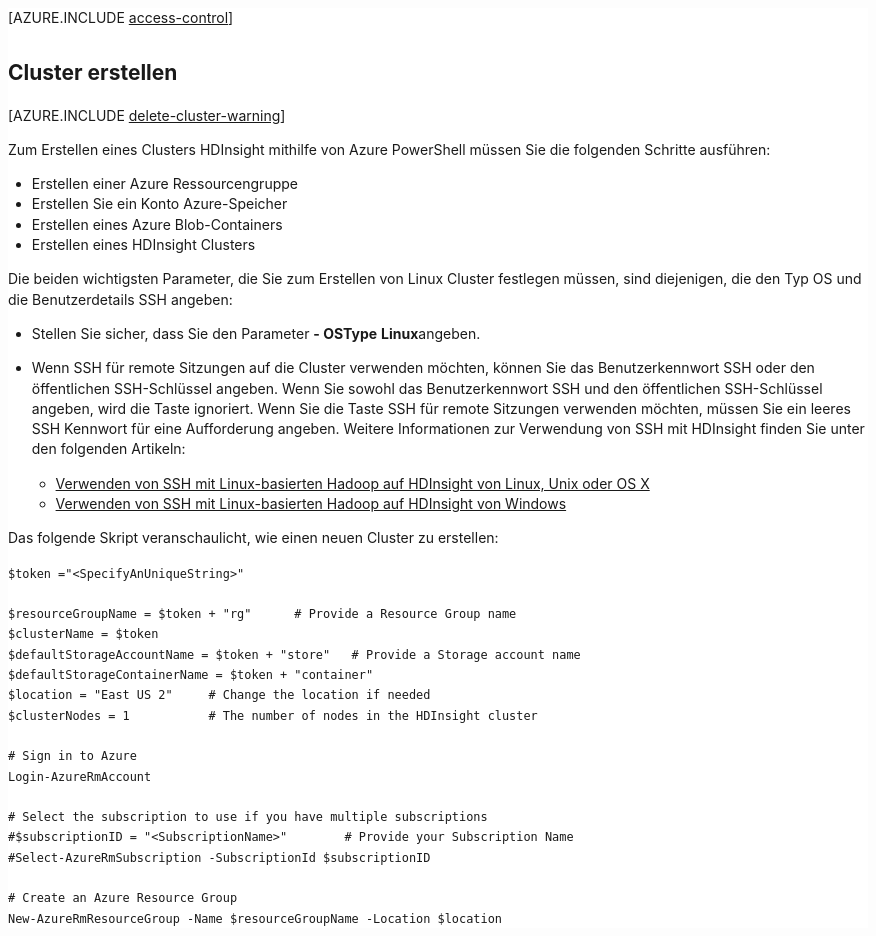 [AZURE.INCLUDE [access-control](../../includes/hdinsight-access-control-requirements.md)]

## <a name="create-clusters"></a>Cluster erstellen

[AZURE.INCLUDE [delete-cluster-warning](../../includes/hdinsight-delete-cluster-warning.md)]

Zum Erstellen eines Clusters HDInsight mithilfe von Azure PowerShell müssen Sie die folgenden Schritte ausführen:

- Erstellen einer Azure Ressourcengruppe
- Erstellen Sie ein Konto Azure-Speicher
- Erstellen eines Azure Blob-Containers
- Erstellen eines HDInsight Clusters

Die beiden wichtigsten Parameter, die Sie zum Erstellen von Linux Cluster festlegen müssen, sind diejenigen, die den Typ OS und die Benutzerdetails SSH angeben:

- Stellen Sie sicher, dass Sie den Parameter **- OSType** **Linux**angeben.
- Wenn SSH für remote Sitzungen auf die Cluster verwenden möchten, können Sie das Benutzerkennwort SSH oder den öffentlichen SSH-Schlüssel angeben. Wenn Sie sowohl das Benutzerkennwort SSH und den öffentlichen SSH-Schlüssel angeben, wird die Taste ignoriert. Wenn Sie die Taste SSH für remote Sitzungen verwenden möchten, müssen Sie ein leeres SSH Kennwort für eine Aufforderung angeben. Weitere Informationen zur Verwendung von SSH mit HDInsight finden Sie unter den folgenden Artikeln:

    * [Verwenden von SSH mit Linux-basierten Hadoop auf HDInsight von Linux, Unix oder OS X](hdinsight-hadoop-linux-use-ssh-unix.md)
    * [Verwenden von SSH mit Linux-basierten Hadoop auf HDInsight von Windows](hdinsight-hadoop-linux-use-ssh-windows.md)

Das folgende Skript veranschaulicht, wie einen neuen Cluster zu erstellen:

    $token ="<SpecifyAnUniqueString>"

    $resourceGroupName = $token + "rg"      # Provide a Resource Group name
    $clusterName = $token
    $defaultStorageAccountName = $token + "store"   # Provide a Storage account name
    $defaultStorageContainerName = $token + "container"
    $location = "East US 2"     # Change the location if needed
    $clusterNodes = 1           # The number of nodes in the HDInsight cluster

    # Sign in to Azure
    Login-AzureRmAccount

    # Select the subscription to use if you have multiple subscriptions
    #$subscriptionID = "<SubscriptionName>"        # Provide your Subscription Name
    #Select-AzureRmSubscription -SubscriptionId $subscriptionID

    # Create an Azure Resource Group
    New-AzureRmResourceGroup -Name $resourceGroupName -Location $location
